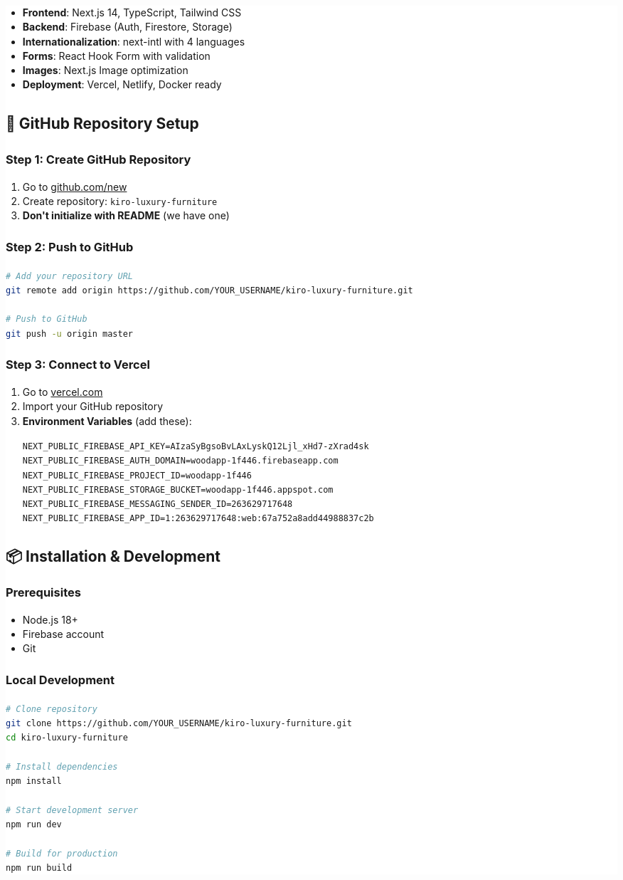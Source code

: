 - **Frontend**: Next.js 14, TypeScript, Tailwind CSS
- **Backend**: Firebase (Auth, Firestore, Storage)
- **Internationalization**: next-intl with 4 languages
- **Forms**: React Hook Form with validation
- **Images**: Next.js Image optimization
- **Deployment**: Vercel, Netlify, Docker ready

## 🚀 GitHub Repository Setup

### Step 1: Create GitHub Repository
1. Go to [github.com/new](https://github.com/new)
2. Create repository: `kiro-luxury-furniture`
3. **Don't initialize with README** (we have one)

### Step 2: Push to GitHub
```bash
# Add your repository URL
git remote add origin https://github.com/YOUR_USERNAME/kiro-luxury-furniture.git

# Push to GitHub
git push -u origin master
```

### Step 3: Connect to Vercel
1. Go to [vercel.com](https://vercel.com)
2. Import your GitHub repository
3. **Environment Variables** (add these):
   ```
   NEXT_PUBLIC_FIREBASE_API_KEY=AIzaSyBgsoBvLAxLyskQ12Ljl_xHd7-zXrad4sk
   NEXT_PUBLIC_FIREBASE_AUTH_DOMAIN=woodapp-1f446.firebaseapp.com
   NEXT_PUBLIC_FIREBASE_PROJECT_ID=woodapp-1f446
   NEXT_PUBLIC_FIREBASE_STORAGE_BUCKET=woodapp-1f446.appspot.com
   NEXT_PUBLIC_FIREBASE_MESSAGING_SENDER_ID=263629717648
   NEXT_PUBLIC_FIREBASE_APP_ID=1:263629717648:web:67a752a8add44988837c2b
   ```

## 📦 Installation & Development

### Prerequisites
- Node.js 18+
- Firebase account
- Git

### Local Development
```bash
# Clone repository
git clone https://github.com/YOUR_USERNAME/kiro-luxury-furniture.git
cd kiro-luxury-furniture

# Install dependencies
npm install

# Start development server
npm run dev

# Build for production
npm run build
```
